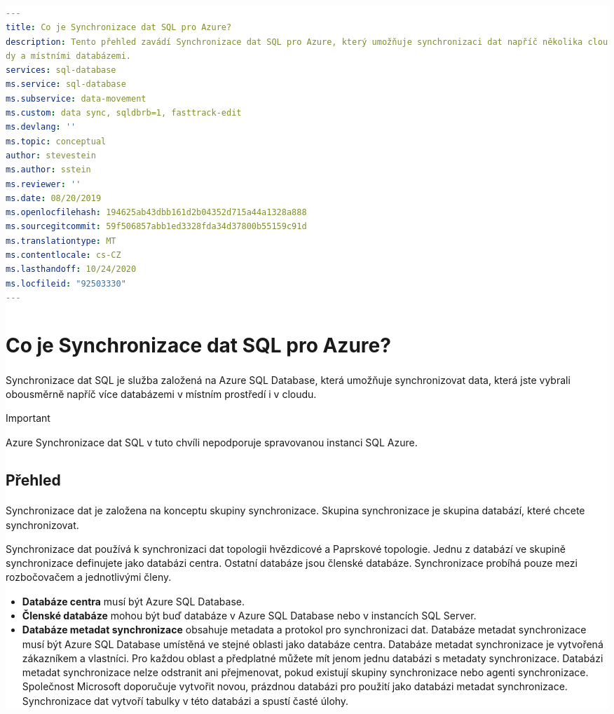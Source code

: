 ```yaml
---
title: Co je Synchronizace dat SQL pro Azure?
description: Tento přehled zavádí Synchronizace dat SQL pro Azure, který umožňuje synchronizaci dat napříč několika cloudy a místními databázemi.
services: sql-database
ms.service: sql-database
ms.subservice: data-movement
ms.custom: data sync, sqldbrb=1, fasttrack-edit
ms.devlang: ''
ms.topic: conceptual
author: stevestein
ms.author: sstein
ms.reviewer: ''
ms.date: 08/20/2019
ms.openlocfilehash: 194625ab43dbb161d2b04352d715a44a1328a888
ms.sourcegitcommit: 59f506857abb1ed3328fda34d37800b55159c91d
ms.translationtype: MT
ms.contentlocale: cs-CZ
ms.lasthandoff: 10/24/2020
ms.locfileid: "92503330"
---
```

# <a name="what-is-sql-data-sync-for-azure"></a>Co je Synchronizace dat SQL pro Azure?

Synchronizace dat SQL je služba založená na Azure SQL Database, která umožňuje synchronizovat data, která jste vybrali obousměrně napříč více databázemi v místním prostředí i v cloudu. 

> [!IMPORTANT]
> Azure Synchronizace dat SQL v tuto chvíli nepodporuje spravovanou instanci SQL Azure.


## <a name="overview"></a>Přehled 

Synchronizace dat je založena na konceptu skupiny synchronizace. Skupina synchronizace je skupina databází, které chcete synchronizovat.

Synchronizace dat používá k synchronizaci dat topologii hvězdicové a Paprskové topologie. Jednu z databází ve skupině synchronizace definujete jako databázi centra. Ostatní databáze jsou členské databáze. Synchronizace probíhá pouze mezi rozbočovačem a jednotlivými členy.

- **Databáze centra** musí být Azure SQL Database.
- **Členské databáze** mohou být buď databáze v Azure SQL Database nebo v instancích SQL Server.
- **Databáze metadat synchronizace** obsahuje metadata a protokol pro synchronizaci dat. Databáze metadat synchronizace musí být Azure SQL Database umístěná ve stejné oblasti jako databáze centra. Databáze metadat synchronizace je vytvořená zákazníkem a vlastníci. Pro každou oblast a předplatné můžete mít jenom jednu databázi s metadaty synchronizace. Databázi metadat synchronizace nelze odstranit ani přejmenovat, pokud existují skupiny synchronizace nebo agenti synchronizace. Společnost Microsoft doporučuje vytvořit novou, prázdnou databázi pro použití jako databázi metadat synchronizace. Synchronizace dat vytvoří tabulky v této databázi a spustí časté úlohy.
